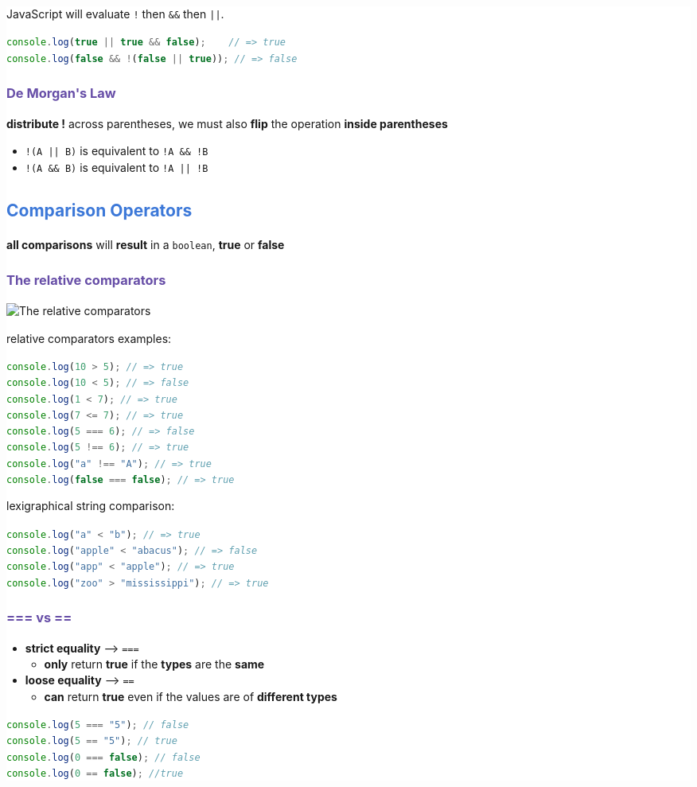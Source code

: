 JavaScript will evaluate `!` then `&&` then `||`.

```javascript
console.log(true || true && false);    // => true
console.log(false && !(false || true)); // => false
```

### <span style="color:#674ea7;">De Morgan's Law </span>

**distribute !** across parentheses, we must also **flip** the operation **inside parentheses**

- `!(A || B)` is equivalent to `!A && !B`
- `!(A && B)` is equivalent to `!A || !B`

## <span style="color:#3c78d8;">Comparison Operators </span>

**all comparisons** will **result** in a `boolean`, **true** or **false**

### <span style="color:#674ea7;">The relative comparators </span>

![The relative comparators](https://i.imgur.com/c33GLm6.png)

relative comparators examples:

```javascript
console.log(10 > 5); // => true
console.log(10 < 5); // => false
console.log(1 < 7); // => true
console.log(7 <= 7); // => true
console.log(5 === 6); // => false
console.log(5 !== 6); // => true
console.log("a" !== "A"); // => true
console.log(false === false); // => true
```

lexigraphical string comparison:

```javascript
console.log("a" < "b"); // => true
console.log("apple" < "abacus"); // => false
console.log("app" < "apple"); // => true
console.log("zoo" > "mississippi"); // => true
```

### <span style="color:#674ea7;">=== vs == </span>

- **strict equality** --> `===` 
  - **only** return **true** if the **types** are the **same**
- **loose equality** --> `==`
  - **can** return **true** even if the values are of **different types**

```javascript
console.log(5 === "5"); // false
console.log(5 == "5"); // true
console.log(0 === false); // false
console.log(0 == false); //true
```
